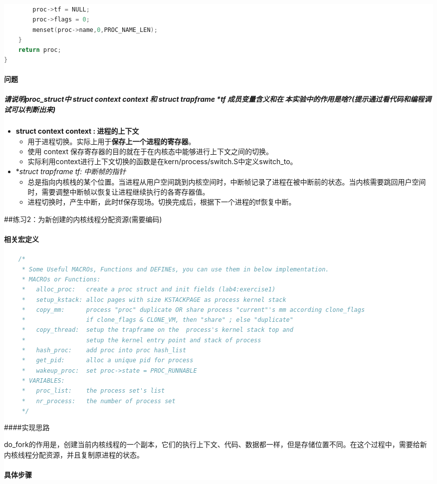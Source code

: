 ```c
    	proc->tf = NULL;
    	proc->flags = 0;
    	menset(proc->name,0,PROC_NAME_LEN);
    }
    return proc;
}
```



#### 问题

##### 请说明proc_struct中 struct context context 和 struct trapframe *tf 成员变量含义和在 本实验中的作用是啥?(提示通过看代码和编程调试可以判断出来)

* **struct context context : 进程的上下文**
  * 用于进程切换。实际上用于**保存上一个进程的寄存器**。
  * 使用 context 保存寄存器的目的就在于在内核态中能够进行上下文之间的切换。
  * 实际利用context进行上下文切换的函数是在kern/process/switch.S中定义switch_to。
* **struct trapframe *tf: 中断帧的指针**
  * 总是指向内核栈的某个位置。当进程从用户空间跳到内核空间时，中断帧记录了进程在被中断前的状态。当内核需要跳回用户空间时，需要调整中断帧以恢复让进程继续执行的各寄存器值。
  * 进程切换时，产生中断，此时tf保存现场。切换完成后，根据下一个进程的tf恢复中断。




##练习2：为新创建的内核线程分配资源(需要编码)

#### 相关宏定义

```c
    /*
     * Some Useful MACROs, Functions and DEFINEs, you can use them in below implementation.
     * MACROs or Functions:
     *   alloc_proc:   create a proc struct and init fields (lab4:exercise1)
     *   setup_kstack: alloc pages with size KSTACKPAGE as process kernel stack
     *   copy_mm:      process "proc" duplicate OR share process "current"'s mm according clone_flags
     *                 if clone_flags & CLONE_VM, then "share" ; else "duplicate"
     *   copy_thread:  setup the trapframe on the  process's kernel stack top and
     *                 setup the kernel entry point and stack of process
     *   hash_proc:    add proc into proc hash_list
     *   get_pid:      alloc a unique pid for process
     *   wakeup_proc:  set proc->state = PROC_RUNNABLE
     * VARIABLES:
     *   proc_list:    the process set's list
     *   nr_process:   the number of process set
     */
```



####实现思路

do_fork的作用是，创建当前内核线程的一个副本，它们的执行上下文、代码、数据都一样，但是存储位置不同。在这个过程中，需要给新内核线程分配资源，并且复制原进程的状态。

#### 具体步骤
